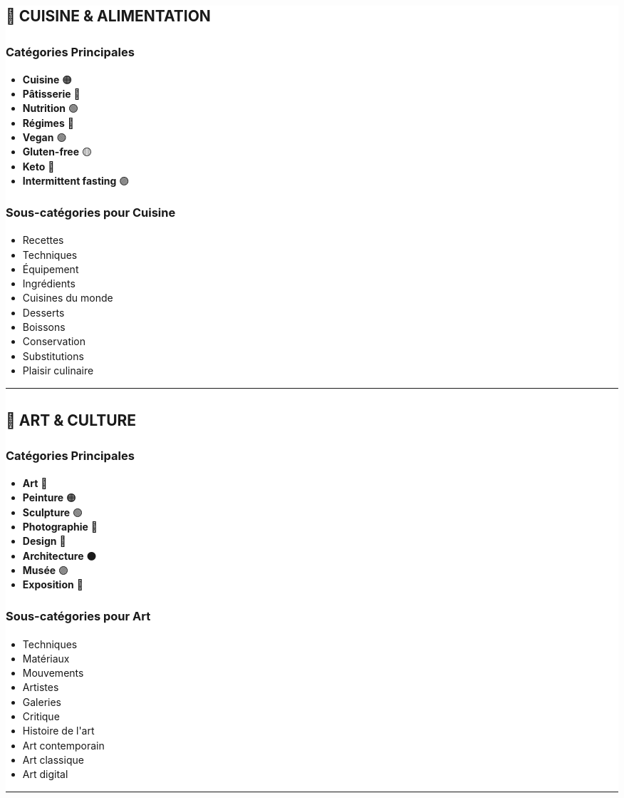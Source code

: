 
## 🍳 CUISINE & ALIMENTATION

### Catégories Principales
- **Cuisine** 🟠
- **Pâtisserie** 🩷
- **Nutrition** 🟢
- **Régimes** 🔵
- **Vegan** 🟢
- **Gluten-free** 🟡
- **Keto** 🔴
- **Intermittent fasting** 🟣

### Sous-catégories pour Cuisine
- Recettes
- Techniques
- Équipement
- Ingrédients
- Cuisines du monde
- Desserts
- Boissons
- Conservation
- Substitutions
- Plaisir culinaire

---

## 🎨 ART & CULTURE

### Catégories Principales
- **Art** 🩷
- **Peinture** 🟠
- **Sculpture** 🟢
- **Photographie** 🩷
- **Design** 🔵
- **Architecture** ⚫
- **Musée** 🟣
- **Exposition** 🔴

### Sous-catégories pour Art
- Techniques
- Matériaux
- Mouvements
- Artistes
- Galeries
- Critique
- Histoire de l'art
- Art contemporain
- Art classique
- Art digital

---